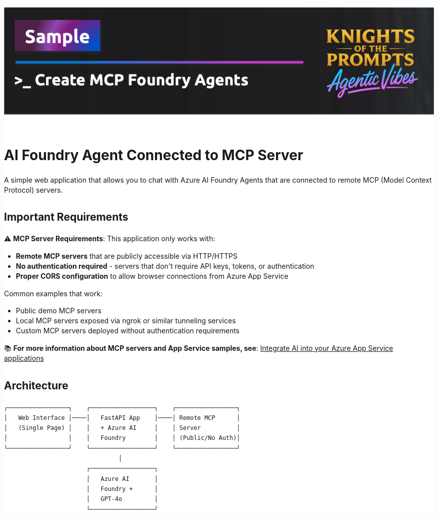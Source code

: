 <div align="center">
   <img src="../../../media/image-mcp1.png" width="100%" alt="Azure AI Foundry workshop / lab / sample">
</div>

# AI Foundry Agent Connected to MCP Server

A simple web application that allows you to chat with Azure AI Foundry Agents that are connected to remote MCP (Model Context Protocol) servers.

## Important Requirements

⚠️ **MCP Server Requirements**: This application only works with:
- **Remote MCP servers** that are publicly accessible via HTTP/HTTPS
- **No authentication required** - servers that don't require API keys, tokens, or authentication
- **Proper CORS configuration** to allow browser connections from Azure App Service

Common examples that work:
- Public demo MCP servers
- Local MCP servers exposed via ngrok or similar tunneling services
- Custom MCP servers deployed without authentication requirements

📚 **For more information about MCP servers and App Service samples, see**: [Integrate AI into your Azure App Service applications](https://learn.microsoft.com/azure/app-service/overview-ai-integration#model-context-protocol-mcp-servers)

## Architecture

```
┌─────────────────┐    ┌──────────────────┐    ┌─────────────────┐
│   Web Interface │────│   FastAPI App    │────│ Remote MCP      │
│   (Single Page) │    │   + Azure AI     │    │ Server          │
│                 │    │   Foundry        │    │ (Public/No Auth)│
└─────────────────┘    └──────────────────┘    └─────────────────┘
                                │
                       ┌──────────────────┐
                       │   Azure AI       │
                       │   Foundry +      │
                       │   GPT-4o         │
                       └──────────────────┘
```
